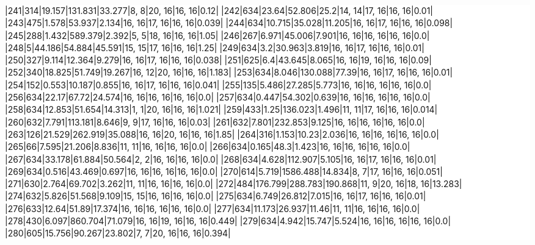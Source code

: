 |241|314|19.157|131.831|33.277|8, 8|20, 16|16, 16|0.12|
|242|634|23.64|52.806|25.2|14, 14|17, 16|16, 16|0.01|
|243|475|1.578|53.937|2.134|16, 16|17, 16|16, 16|0.039|
|244|634|10.715|35.028|11.205|16, 16|17, 16|16, 16|0.098|
|245|288|1.432|589.379|2.392|5, 5|18, 16|16, 16|1.05|
|246|267|6.971|45.006|7.901|16, 16|16, 16|16, 16|0.0|
|248|5|44.186|54.884|45.591|15, 15|17, 16|16, 16|1.25|
|249|634|3.2|30.963|3.819|16, 16|17, 16|16, 16|0.01|
|250|327|9.114|12.364|9.279|16, 16|17, 16|16, 16|0.038|
|251|625|6.4|43.645|8.065|16, 16|19, 16|16, 16|0.09|
|252|340|18.825|51.749|19.267|16, 12|20, 16|16, 16|1.183|
|253|634|8.046|130.088|77.39|16, 16|17, 16|16, 16|0.01|
|254|152|0.553|10.187|0.855|16, 16|17, 16|16, 16|0.041|
|255|135|5.486|27.285|5.773|16, 16|16, 16|16, 16|0.0|
|256|634|22.17|67.72|24.574|16, 16|16, 16|16, 16|0.0|
|257|634|0.447|54.302|0.639|16, 16|16, 16|16, 16|0.0|
|258|634|12.853|51.654|14.313|1, 1|20, 16|16, 16|1.021|
|259|433|1.25|136.023|1.496|11, 11|17, 16|16, 16|0.014|
|260|632|7.791|113.181|8.646|9, 9|17, 16|16, 16|0.03|
|261|632|7.801|232.853|9.125|16, 16|16, 16|16, 16|0.0|
|263|126|21.529|262.919|35.088|16, 16|20, 16|16, 16|1.85|
|264|316|1.153|10.23|2.036|16, 16|16, 16|16, 16|0.0|
|265|66|7.595|21.206|8.836|11, 11|16, 16|16, 16|0.0|
|266|634|0.165|48.3|1.423|16, 16|16, 16|16, 16|0.0|
|267|634|33.178|61.884|50.564|2, 2|16, 16|16, 16|0.0|
|268|634|4.628|112.907|5.105|16, 16|17, 16|16, 16|0.01|
|269|634|0.516|43.469|0.697|16, 16|16, 16|16, 16|0.0|
|270|614|5.719|1586.488|14.834|8, 7|17, 16|16, 16|0.051|
|271|630|2.764|69.702|3.262|11, 11|16, 16|16, 16|0.0|
|272|484|176.799|288.783|190.868|11, 9|20, 16|18, 16|13.283|
|274|632|5.826|51.568|9.109|15, 15|16, 16|16, 16|0.0|
|275|634|6.749|26.812|7.015|16, 16|17, 16|16, 16|0.01|
|276|633|12.64|51.89|17.374|16, 16|16, 16|16, 16|0.0|
|277|634|11.173|26.937|11.46|11, 11|16, 16|16, 16|0.0|
|278|430|6.097|860.704|71.079|16, 16|19, 16|16, 16|0.449|
|279|634|4.942|15.747|5.524|16, 16|16, 16|16, 16|0.0|
|280|605|15.756|90.267|23.802|7, 7|20, 16|16, 16|0.394|